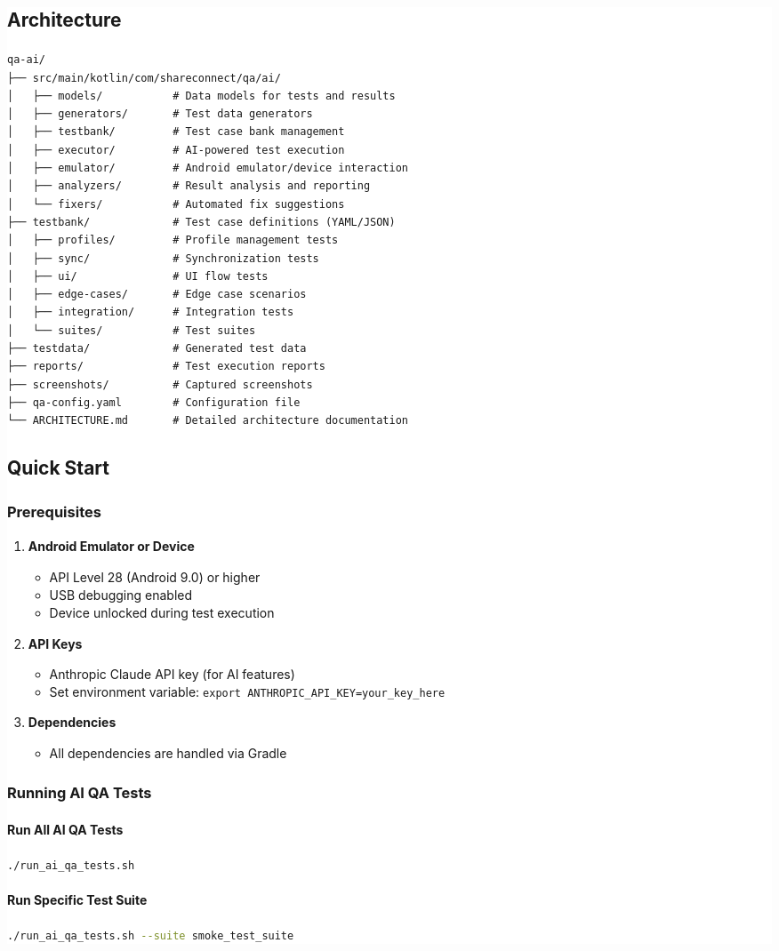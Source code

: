 ## Architecture

```
qa-ai/
├── src/main/kotlin/com/shareconnect/qa/ai/
│   ├── models/           # Data models for tests and results
│   ├── generators/       # Test data generators
│   ├── testbank/         # Test case bank management
│   ├── executor/         # AI-powered test execution
│   ├── emulator/         # Android emulator/device interaction
│   ├── analyzers/        # Result analysis and reporting
│   └── fixers/           # Automated fix suggestions
├── testbank/             # Test case definitions (YAML/JSON)
│   ├── profiles/         # Profile management tests
│   ├── sync/             # Synchronization tests
│   ├── ui/               # UI flow tests
│   ├── edge-cases/       # Edge case scenarios
│   ├── integration/      # Integration tests
│   └── suites/           # Test suites
├── testdata/             # Generated test data
├── reports/              # Test execution reports
├── screenshots/          # Captured screenshots
├── qa-config.yaml        # Configuration file
└── ARCHITECTURE.md       # Detailed architecture documentation
```

## Quick Start

### Prerequisites

1. **Android Emulator or Device**
   - API Level 28 (Android 9.0) or higher
   - USB debugging enabled
   - Device unlocked during test execution

2. **API Keys**
   - Anthropic Claude API key (for AI features)
   - Set environment variable: `export ANTHROPIC_API_KEY=your_key_here`

3. **Dependencies**
   - All dependencies are handled via Gradle

### Running AI QA Tests

#### Run All AI QA Tests
```bash
./run_ai_qa_tests.sh
```

#### Run Specific Test Suite
```bash
./run_ai_qa_tests.sh --suite smoke_test_suite
```
